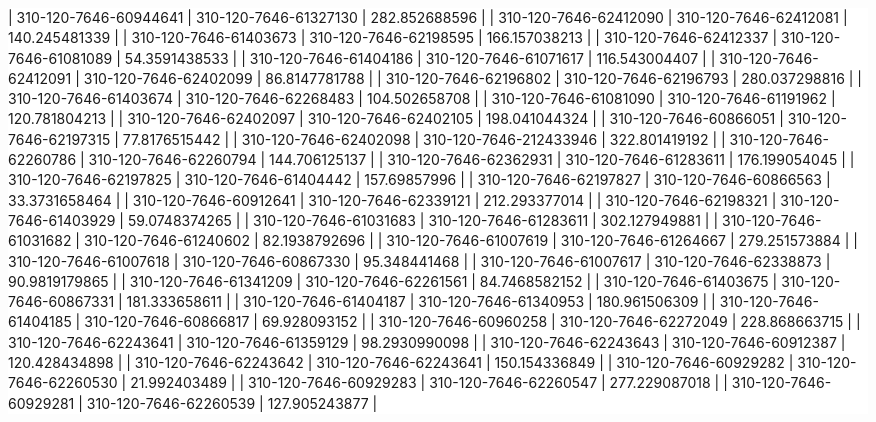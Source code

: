 | 310-120-7646-60944641 | 310-120-7646-61327130 | 282.852688596 |
| 310-120-7646-62412090 | 310-120-7646-62412081 | 140.245481339 |
| 310-120-7646-61403673 | 310-120-7646-62198595 | 166.157038213 |
| 310-120-7646-62412337 | 310-120-7646-61081089 | 54.3591438533 |
| 310-120-7646-61404186 | 310-120-7646-61071617 | 116.543004407 |
| 310-120-7646-62412091 | 310-120-7646-62402099 | 86.8147781788 |
| 310-120-7646-62196802 | 310-120-7646-62196793 | 280.037298816 |
| 310-120-7646-61403674 | 310-120-7646-62268483 | 104.502658708 |
| 310-120-7646-61081090 | 310-120-7646-61191962 | 120.781804213 |
| 310-120-7646-62402097 | 310-120-7646-62402105 | 198.041044324 |
| 310-120-7646-60866051 | 310-120-7646-62197315 | 77.8176515442 |
| 310-120-7646-62402098 | 310-120-7646-212433946 | 322.801419192 |
| 310-120-7646-62260786 | 310-120-7646-62260794 | 144.706125137 |
| 310-120-7646-62362931 | 310-120-7646-61283611 | 176.199054045 |
| 310-120-7646-62197825 | 310-120-7646-61404442 | 157.69857996 |
| 310-120-7646-62197827 | 310-120-7646-60866563 | 33.3731658464 |
| 310-120-7646-60912641 | 310-120-7646-62339121 | 212.293377014 |
| 310-120-7646-62198321 | 310-120-7646-61403929 | 59.0748374265 |
| 310-120-7646-61031683 | 310-120-7646-61283611 | 302.127949881 |
| 310-120-7646-61031682 | 310-120-7646-61240602 | 82.1938792696 |
| 310-120-7646-61007619 | 310-120-7646-61264667 | 279.251573884 |
| 310-120-7646-61007618 | 310-120-7646-60867330 | 95.348441468 |
| 310-120-7646-61007617 | 310-120-7646-62338873 | 90.9819179865 |
| 310-120-7646-61341209 | 310-120-7646-62261561 | 84.7468582152 |
| 310-120-7646-61403675 | 310-120-7646-60867331 | 181.333658611 |
| 310-120-7646-61404187 | 310-120-7646-61340953 | 180.961506309 |
| 310-120-7646-61404185 | 310-120-7646-60866817 | 69.928093152 |
| 310-120-7646-60960258 | 310-120-7646-62272049 | 228.868663715 |
| 310-120-7646-62243641 | 310-120-7646-61359129 | 98.2930990098 |
| 310-120-7646-62243643 | 310-120-7646-60912387 | 120.428434898 |
| 310-120-7646-62243642 | 310-120-7646-62243641 | 150.154336849 |
| 310-120-7646-60929282 | 310-120-7646-62260530 | 21.992403489 |
| 310-120-7646-60929283 | 310-120-7646-62260547 | 277.229087018 |
| 310-120-7646-60929281 | 310-120-7646-62260539 | 127.905243877 |
